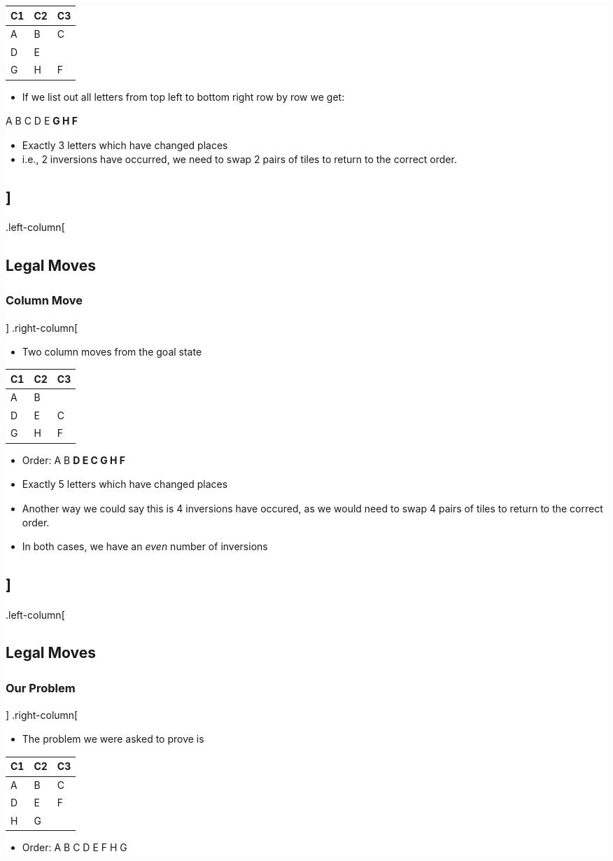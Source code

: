 C1 | C2  | C3
---|---|---
A |B |C
D |E |
G |H |F

- If we list out all letters from top left to bottom right row by row we get:

A B C D E **G H F**

- Exactly 3 letters which have changed places
- i.e., 2 inversions have occurred, we need to swap 2 pairs of tiles to return to the correct order.

]
---
.left-column[
## Legal Moves
### Column Move
]
.right-column[
- Two column moves from the goal state

C1 | C2  | C3
---|---|---
A |B |
D |E |C
G |H |F

- Order: A B **D E C G H F**

- Exactly 5 letters which have changed places
- Another way we could say this is 4 inversions have occured, as we would need to swap 4 pairs of tiles to return to the correct order.
- In both cases, we have an *even* number of inversions

]
---
.left-column[
## Legal Moves
### Our Problem
]
.right-column[
- The problem we were asked to prove is

C1 | C2  | C3
---|---|---
A |B |C
D |E |F
H |G |

- Order: A B C D E F H G
